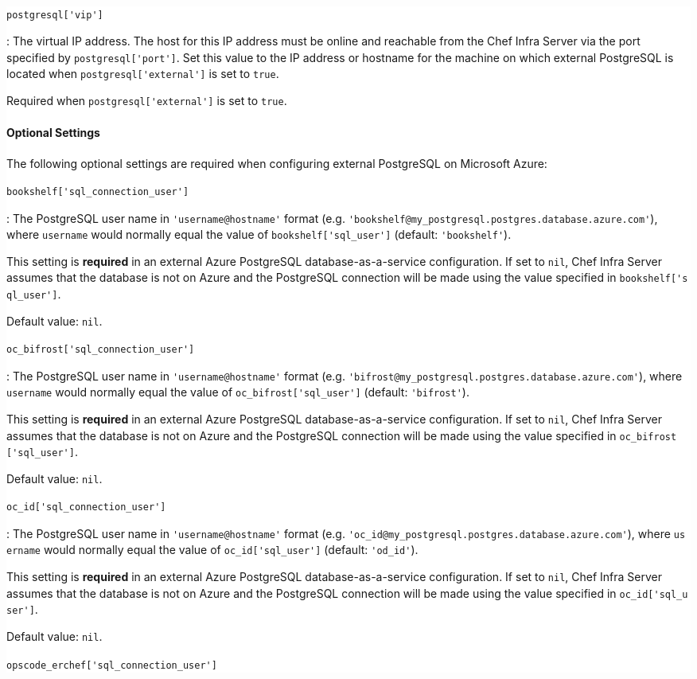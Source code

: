 `postgresql['vip']`

: The virtual IP address. The host for this IP address must be online and
  reachable from the Chef Infra Server via the port specified by
  `postgresql['port']`. Set this value to the IP address or hostname
  for the machine on which external PostgreSQL is located when
  `postgresql['external']` is set to `true`.

  Required when `postgresql['external']` is set to `true`.

#### Optional Settings

The following optional settings are required when configuring external
PostgreSQL on Microsoft Azure:

`bookshelf['sql_connection_user']`

: The PostgreSQL user name in `'username@hostname'` format (e.g.
  `'bookshelf@my_postgresql.postgres.database.azure.com'`), where
  `username` would normally equal the value of `bookshelf['sql_user']`
  (default: `'bookshelf'`).

  This setting is **required** in an external Azure PostgreSQL database-as-a-service configuration.
  If set to `nil`, Chef Infra Server assumes that the database is not on
  Azure and the PostgreSQL connection will be made using the value
  specified in `bookshelf['sql_user']`.

  Default value: `nil`.

`oc_bifrost['sql_connection_user']`

: The PostgreSQL user name in `'username@hostname'` format (e.g.
  `'bifrost@my_postgresql.postgres.database.azure.com'`), where
  `username` would normally equal the value of
  `oc_bifrost['sql_user']` (default: `'bifrost'`).

  This setting is **required** in an external Azure PostgreSQL database-as-a-service configuration.
  If set to `nil`, Chef Infra Server assumes that the database is not on Azure and the PostgreSQL connection will be made
  using the value specified in `oc_bifrost['sql_user']`.

  Default value: `nil`.

`oc_id['sql_connection_user']`

: The PostgreSQL user name in `'username@hostname'` format (e.g.
  `'oc_id@my_postgresql.postgres.database.azure.com'`), where
  `username` would normally equal the value of `oc_id['sql_user']`
  (default: `'od_id'`).

  This setting is **required** in an external Azure PostgreSQL database-as-a-service configuration.
  If set to `nil`, Chef Infra Server assumes that the database is not on Azure
  and the PostgreSQL connection will be made using the value specified
  in `oc_id['sql_user']`.

  Default value: `nil`.

`opscode_erchef['sql_connection_user']`
